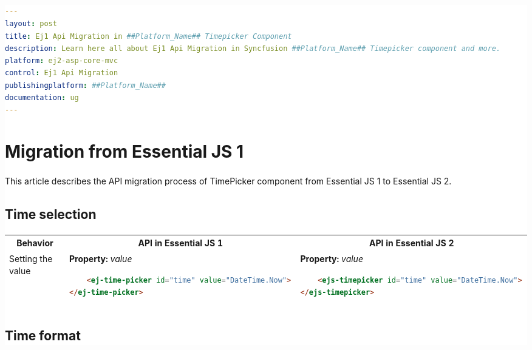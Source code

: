 ```yaml
---
layout: post
title: Ej1 Api Migration in ##Platform_Name## Timepicker Component
description: Learn here all about Ej1 Api Migration in Syncfusion ##Platform_Name## Timepicker component and more.
platform: ej2-asp-core-mvc
control: Ej1 Api Migration
publishingplatform: ##Platform_Name##
documentation: ug
---
```



# Migration from Essential JS 1

This article describes the API migration process of TimePicker component from Essential JS 1 to Essential JS 2.

## Time selection


<table>
<thead>
<tr>
<th>Behavior</th>
<th>API in Essential JS 1</th>
<th>API in Essential JS 2</th>
</tr>
<tr>
<td>
Setting the value
</td>
<td>
<b>Property:</b> <i>value</i>

```html
    <ej-time-picker id="time" value="DateTime.Now"></ej-time-picker>
```

</td>
<td>
<b>Property:</b> <i>value</i>

```html
    <ejs-timepicker id="time" value="DateTime.Now"></ejs-timepicker>
```

</td>
</tr>
</thead>
</table>

## Time format
